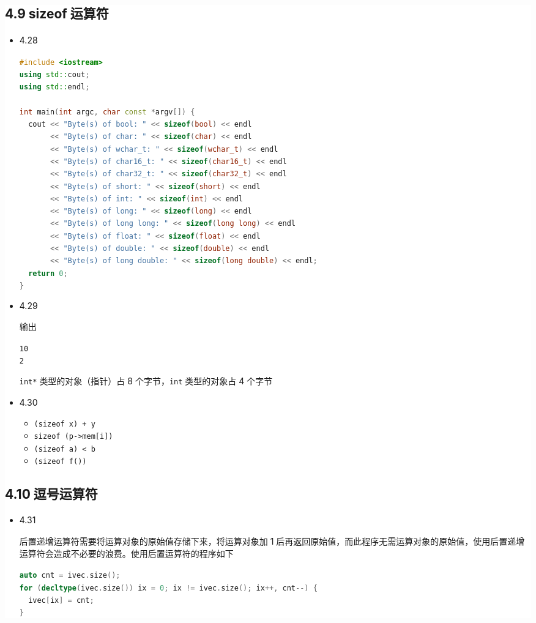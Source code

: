 

## 4.9 sizeof 运算符

- 4.28

  ```c++
  #include <iostream>
  using std::cout;
  using std::endl;
  
  int main(int argc, char const *argv[]) {
    cout << "Byte(s) of bool: " << sizeof(bool) << endl
         << "Byte(s) of char: " << sizeof(char) << endl
         << "Byte(s) of wchar_t: " << sizeof(wchar_t) << endl
         << "Byte(s) of char16_t: " << sizeof(char16_t) << endl
         << "Byte(s) of char32_t: " << sizeof(char32_t) << endl
         << "Byte(s) of short: " << sizeof(short) << endl
         << "Byte(s) of int: " << sizeof(int) << endl
         << "Byte(s) of long: " << sizeof(long) << endl
         << "Byte(s) of long long: " << sizeof(long long) << endl
         << "Byte(s) of float: " << sizeof(float) << endl
         << "Byte(s) of double: " << sizeof(double) << endl
         << "Byte(s) of long double: " << sizeof(long double) << endl;
    return 0;
  }
  ```



- 4.29

  输出

  ```
  10
  2
  ```

  `int*` 类型的对象（指针）占 8 个字节，`int` 类型的对象占 4 个字节



- 4.30
  - `(sizeof x) + y`
  - `sizeof (p->mem[i])`
  - `(sizeof a) < b`
  - `(sizeof f())`



## 4.10 逗号运算符

- 4.31

  后置递增运算符需要将运算对象的原始值存储下来，将运算对象加 1 后再返回原始值，而此程序无需运算对象的原始值，使用后置递增运算符会造成不必要的浪费。使用后置运算符的程序如下

  ```c++
  auto cnt = ivec.size();
  for (decltype(ivec.size()) ix = 0; ix != ivec.size(); ix++, cnt--) {
    ivec[ix] = cnt;
  }
  ```
